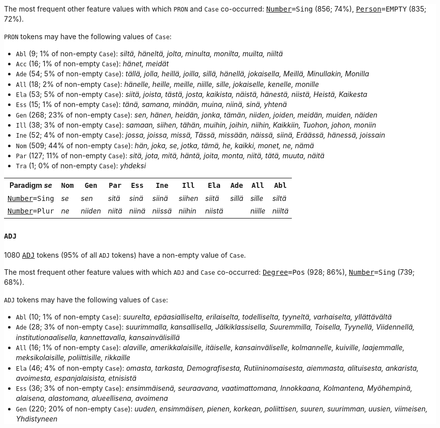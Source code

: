 The most frequent other feature values with which `PRON` and `Case` co-occurred: <tt><a href="fi_pud-feat-Number.html">Number</a></tt><tt>=Sing</tt> (856; 74%), <tt><a href="fi_pud-feat-Person.html">Person</a></tt><tt>=EMPTY</tt> (835; 72%).

`PRON` tokens may have the following values of `Case`:

* `Abl` (9; 1% of non-empty `Case`): <em>siltä, häneltä, jolta, minulta, monilta, muilta, niiltä</em>
* `Acc` (16; 1% of non-empty `Case`): <em>hänet, meidät</em>
* `Ade` (54; 5% of non-empty `Case`): <em>tällä, jolla, heillä, joilla, sillä, hänellä, jokaisella, Meillä, Minullakin, Monilla</em>
* `All` (18; 2% of non-empty `Case`): <em>hänelle, heille, meille, niille, sille, jokaiselle, kenelle, monille</em>
* `Ela` (53; 5% of non-empty `Case`): <em>siitä, joista, tästä, josta, kaikista, näistä, hänestä, niistä, Heistä, Kaikesta</em>
* `Ess` (15; 1% of non-empty `Case`): <em>tänä, samana, minään, muina, niinä, sinä, yhtenä</em>
* `Gen` (268; 23% of non-empty `Case`): <em>sen, hänen, heidän, jonka, tämän, niiden, joiden, meidän, muiden, näiden</em>
* `Ill` (38; 3% of non-empty `Case`): <em>samaan, siihen, tähän, muihin, joihin, niihin, Kaikkiin, Tuohon, johon, moniin</em>
* `Ine` (52; 4% of non-empty `Case`): <em>jossa, joissa, missä, Tässä, missään, näissä, siinä, Eräässä, hänessä, joissain</em>
* `Nom` (509; 44% of non-empty `Case`): <em>hän, joka, se, jotka, tämä, he, kaikki, monet, ne, nämä</em>
* `Par` (127; 11% of non-empty `Case`): <em>sitä, jota, mitä, häntä, joita, monta, niitä, tätä, muuta, näitä</em>
* `Tra` (1; 0% of non-empty `Case`): <em>yhdeksi</em>

<table>
  <tr><th>Paradigm <i>se</i></th><th><tt>Nom</tt></th><th><tt>Gen</tt></th><th><tt>Par</tt></th><th><tt>Ess</tt></th><th><tt>Ine</tt></th><th><tt>Ill</tt></th><th><tt>Ela</tt></th><th><tt>Ade</tt></th><th><tt>All</tt></th><th><tt>Abl</tt></th></tr>
  <tr><td><tt><tt><a href="fi_pud-feat-Number.html">Number</a></tt><tt>=Sing</tt></tt></td><td><em>se</em></td><td><em>sen</em></td><td><em>sitä</em></td><td><em>sinä</em></td><td><em>siinä</em></td><td><em>siihen</em></td><td><em>siitä</em></td><td><em>sillä</em></td><td><em>sille</em></td><td><em>siltä</em></td></tr>
  <tr><td><tt><tt><a href="fi_pud-feat-Number.html">Number</a></tt><tt>=Plur</tt></tt></td><td><em>ne</em></td><td><em>niiden</em></td><td><em>niitä</em></td><td><em>niinä</em></td><td><em>niissä</em></td><td><em>niihin</em></td><td><em>niistä</em></td><td></td><td><em>niille</em></td><td><em>niiltä</em></td></tr>
</table>

### `ADJ`

1080 <tt><a href="fi_pud-pos-ADJ.html">ADJ</a></tt> tokens (95% of all `ADJ` tokens) have a non-empty value of `Case`.

The most frequent other feature values with which `ADJ` and `Case` co-occurred: <tt><a href="fi_pud-feat-Degree.html">Degree</a></tt><tt>=Pos</tt> (928; 86%), <tt><a href="fi_pud-feat-Number.html">Number</a></tt><tt>=Sing</tt> (739; 68%).

`ADJ` tokens may have the following values of `Case`:

* `Abl` (10; 1% of non-empty `Case`): <em>suurelta, epäasialliselta, erilaiselta, todelliselta, tyyneltä, varhaiselta, yllättävältä</em>
* `Ade` (28; 3% of non-empty `Case`): <em>suurimmalla, kansallisella, Jälkiklassisella, Suuremmilla, Toisella, Tyynellä, Viidennellä, institutionaalisella, kannettavalla, kansainvälisillä</em>
* `All` (16; 1% of non-empty `Case`): <em>alaville, amerikkalaisille, itäiselle, kansainväliselle, kolmannelle, kuiville, laajemmalle, meksikolaisille, poliittisille, rikkaille</em>
* `Ela` (46; 4% of non-empty `Case`): <em>omasta, tarkasta, Demografisesta, Rutiininomaisesta, aiemmasta, alituisesta, ankarista, avoimesta, espanjalaisista, etnisistä</em>
* `Ess` (36; 3% of non-empty `Case`): <em>ensimmäisenä, seuraavana, vaatimattomana, Innokkaana, Kolmantena, Myöhempinä, alaisena, alastomana, alueellisena, avoimena</em>
* `Gen` (220; 20% of non-empty `Case`): <em>uuden, ensimmäisen, pienen, korkean, poliittisen, suuren, suurimman, uusien, viimeisen, Yhdistyneen</em>